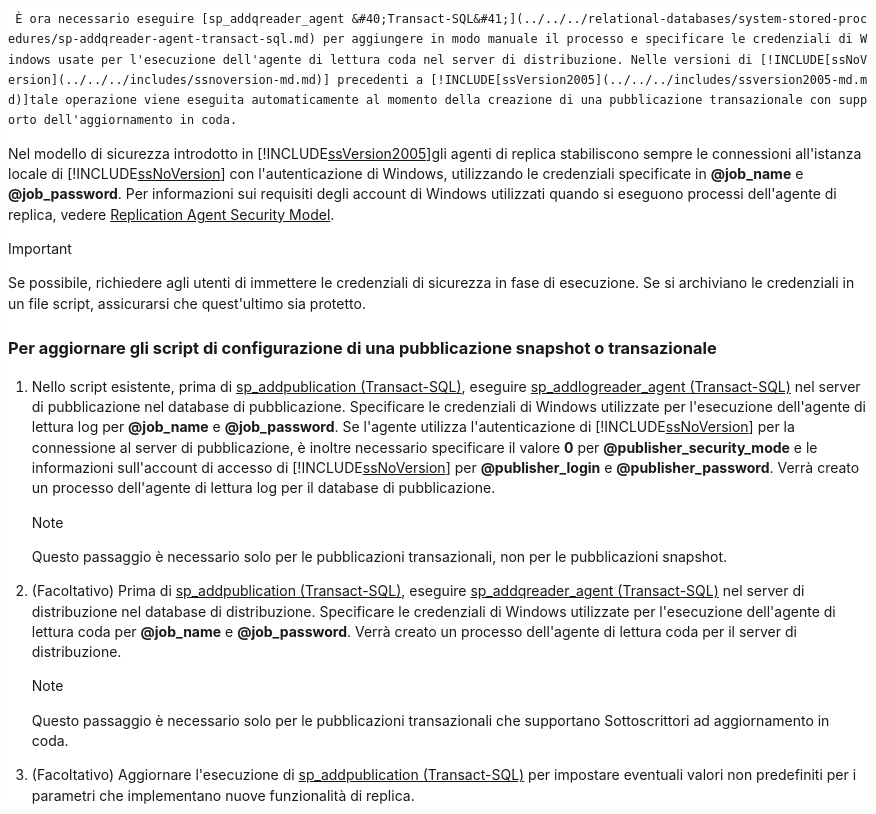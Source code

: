      È ora necessario eseguire [sp_addqreader_agent &#40;Transact-SQL&#41;](../../../relational-databases/system-stored-procedures/sp-addqreader-agent-transact-sql.md) per aggiungere in modo manuale il processo e specificare le credenziali di Windows usate per l'esecuzione dell'agente di lettura coda nel server di distribuzione. Nelle versioni di [!INCLUDE[ssNoVersion](../../../includes/ssnoversion-md.md)] precedenti a [!INCLUDE[ssVersion2005](../../../includes/ssversion2005-md.md)]tale operazione viene eseguita automaticamente al momento della creazione di una pubblicazione transazionale con supporto dell'aggiornamento in coda.  
  
 Nel modello di sicurezza introdotto in [!INCLUDE[ssVersion2005](../../../includes/ssversion2005-md.md)]gli agenti di replica stabiliscono sempre le connessioni all'istanza locale di [!INCLUDE[ssNoVersion](../../../includes/ssnoversion-md.md)] con l'autenticazione di Windows, utilizzando le credenziali specificate in **@job_name** e **@job_password**. Per informazioni sui requisiti degli account di Windows utilizzati quando si eseguono processi dell'agente di replica, vedere [Replication Agent Security Model](../../../relational-databases/replication/security/replication-agent-security-model.md).  
  
> [!IMPORTANT]  
>  Se possibile, richiedere agli utenti di immettere le credenziali di sicurezza in fase di esecuzione. Se si archiviano le credenziali in un file script, assicurarsi che quest'ultimo sia protetto.  
  
### <a name="to-upgrade-scripts-that-configure-a-snapshot-or-transactional-publication"></a>Per aggiornare gli script di configurazione di una pubblicazione snapshot o transazionale  
  
1.  Nello script esistente, prima di [sp_addpublication &#40;Transact-SQL&#41;](../../../relational-databases/system-stored-procedures/sp-addpublication-transact-sql.md), eseguire [sp_addlogreader_agent &#40;Transact-SQL&#41;](../../../relational-databases/system-stored-procedures/sp-addlogreader-agent-transact-sql.md) nel server di pubblicazione nel database di pubblicazione. Specificare le credenziali di Windows utilizzate per l'esecuzione dell'agente di lettura log per **@job_name** e **@job_password**. Se l'agente utilizza l'autenticazione di [!INCLUDE[ssNoVersion](../../../includes/ssnoversion-md.md)] per la connessione al server di pubblicazione, è inoltre necessario specificare il valore **0** per **@publisher_security_mode** e le informazioni sull'account di accesso di [!INCLUDE[ssNoVersion](../../../includes/ssnoversion-md.md)] per **@publisher_login** e **@publisher_password**. Verrà creato un processo dell'agente di lettura log per il database di pubblicazione.  
  
    > [!NOTE]  
    >  Questo passaggio è necessario solo per le pubblicazioni transazionali, non per le pubblicazioni snapshot.  
  
2.  (Facoltativo) Prima di [sp_addpublication &#40;Transact-SQL&#41;](../../../relational-databases/system-stored-procedures/sp-addpublication-transact-sql.md), eseguire [sp_addqreader_agent &#40;Transact-SQL&#41;](../../../relational-databases/system-stored-procedures/sp-addqreader-agent-transact-sql.md) nel server di distribuzione nel database di distribuzione. Specificare le credenziali di Windows utilizzate per l'esecuzione dell'agente di lettura coda per **@job_name** e **@job_password**. Verrà creato un processo dell'agente di lettura coda per il server di distribuzione.  
  
    > [!NOTE]  
    >  Questo passaggio è necessario solo per le pubblicazioni transazionali che supportano Sottoscrittori ad aggiornamento in coda.  
  
3.  (Facoltativo) Aggiornare l'esecuzione di [sp_addpublication &#40;Transact-SQL&#41;](../../../relational-databases/system-stored-procedures/sp-addpublication-transact-sql.md) per impostare eventuali valori non predefiniti per i parametri che implementano nuove funzionalità di replica.  
  